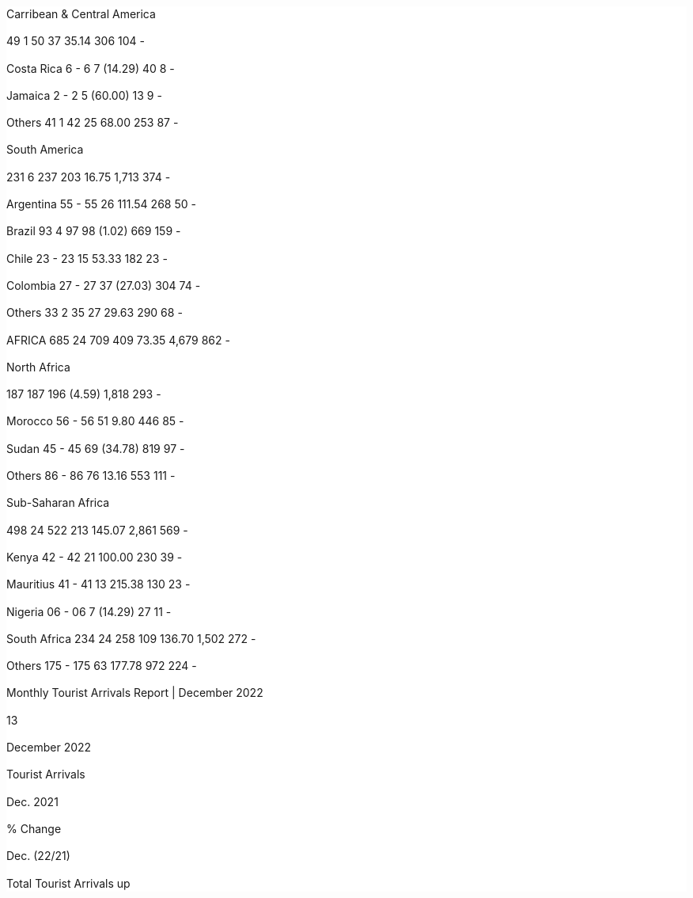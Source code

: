 Carribean & Central America

49 1 50 37 35.14 306 104 -

Costa Rica 6 - 6 7 (14.29) 40 8 -

Jamaica 2 - 2 5 (60.00) 13 9 -

Others 41 1 42 25 68.00 253 87 -

South America

231 6 237 203 16.75 1,713 374 -

Argentina 55 - 55 26 111.54 268 50 -

Brazil 93 4 97 98 (1.02) 669 159 -

Chile 23 - 23 15 53.33 182 23 -

Colombia 27 - 27 37 (27.03) 304 74 -

Others 33 2 35 27 29.63 290 68 -

AFRICA 685 24 709 409 73.35 4,679 862 -

North Africa

187 187 196 (4.59) 1,818 293 -

Morocco 56 - 56 51 9.80 446 85 -

Sudan 45 - 45 69 (34.78) 819 97 -

Others 86 - 86 76 13.16 553 111 -

Sub-Saharan Africa

498 24 522 213 145.07 2,861 569 -

Kenya 42 - 42 21 100.00 230 39 -

Mauritius 41 - 41 13 215.38 130 23 -

Nigeria 06 - 06 7 (14.29) 27 11 -

South Africa 234 24 258 109 136.70 1,502 272 -

Others 175 - 175 63 177.78 972 224 -

Monthly Tourist Arrivals Report | December 2022

13

December 2022

Tourist Arrivals

Dec. 2021

% Change

Dec. (22/21)

Total Tourist Arrivals up
